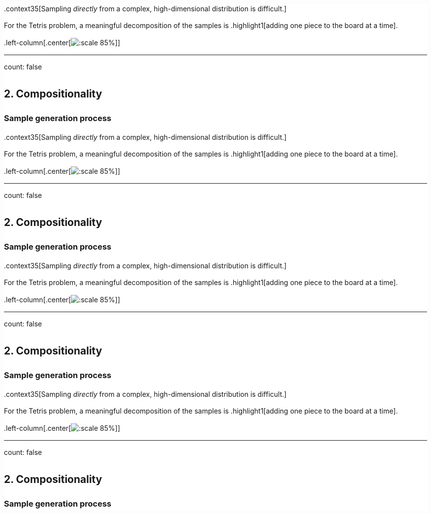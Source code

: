 .context35[Sampling _directly_ from a complex, high-dimensional distribution is difficult.]

For the Tetris problem, a meaningful decomposition of the samples is .highlight1[adding one piece to the board at a time].

.left-column[.center[![:scale 85%](../assets/images/slides/tetris/tree/tree_7.png)]]

---

count: false

## 2. Compositionality
### Sample generation process

.context35[Sampling _directly_ from a complex, high-dimensional distribution is difficult.]

For the Tetris problem, a meaningful decomposition of the samples is .highlight1[adding one piece to the board at a time].

.left-column[.center[![:scale 85%](../assets/images/slides/tetris/tree/tree_8.png)]]

---

count: false

## 2. Compositionality
### Sample generation process

.context35[Sampling _directly_ from a complex, high-dimensional distribution is difficult.]

For the Tetris problem, a meaningful decomposition of the samples is .highlight1[adding one piece to the board at a time].

.left-column[.center[![:scale 85%](../assets/images/slides/tetris/tree/tree_9.png)]]

---

count: false

## 2. Compositionality
### Sample generation process

.context35[Sampling _directly_ from a complex, high-dimensional distribution is difficult.]

For the Tetris problem, a meaningful decomposition of the samples is .highlight1[adding one piece to the board at a time].

.left-column[.center[![:scale 85%](../assets/images/slides/tetris/tree/tree_10.png)]]

---

count: false

## 2. Compositionality
### Sample generation process

